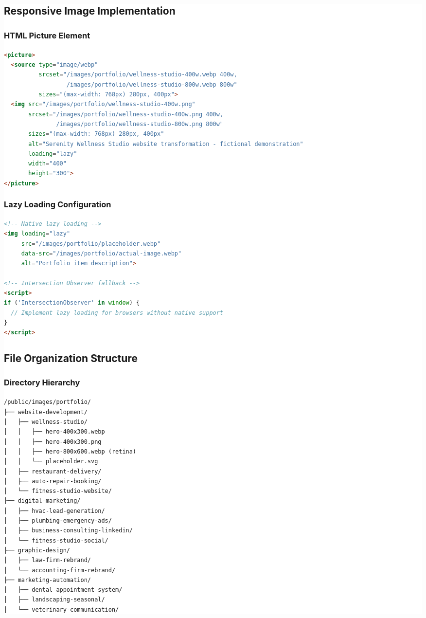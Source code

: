 ## Responsive Image Implementation

### HTML Picture Element
```html
<picture>
  <source type="image/webp" 
          srcset="/images/portfolio/wellness-studio-400w.webp 400w,
                  /images/portfolio/wellness-studio-800w.webp 800w"
          sizes="(max-width: 768px) 280px, 400px">
  <img src="/images/portfolio/wellness-studio-400w.png"
       srcset="/images/portfolio/wellness-studio-400w.png 400w,
               /images/portfolio/wellness-studio-800w.png 800w"
       sizes="(max-width: 768px) 280px, 400px"
       alt="Serenity Wellness Studio website transformation - fictional demonstration"
       loading="lazy"
       width="400" 
       height="300">
</picture>
```

### Lazy Loading Configuration
```html
<!-- Native lazy loading -->
<img loading="lazy" 
     src="/images/portfolio/placeholder.webp"
     data-src="/images/portfolio/actual-image.webp"
     alt="Portfolio item description">

<!-- Intersection Observer fallback -->
<script>
if ('IntersectionObserver' in window) {
  // Implement lazy loading for browsers without native support
}
</script>
```

## File Organization Structure

### Directory Hierarchy
```
/public/images/portfolio/
├── website-development/
│   ├── wellness-studio/
│   │   ├── hero-400x300.webp
│   │   ├── hero-400x300.png
│   │   ├── hero-800x600.webp (retina)
│   │   └── placeholder.svg
│   ├── restaurant-delivery/
│   ├── auto-repair-booking/
│   └── fitness-studio-website/
├── digital-marketing/
│   ├── hvac-lead-generation/
│   ├── plumbing-emergency-ads/
│   ├── business-consulting-linkedin/
│   └── fitness-studio-social/
├── graphic-design/
│   ├── law-firm-rebrand/
│   └── accounting-firm-rebrand/
├── marketing-automation/
│   ├── dental-appointment-system/
│   ├── landscaping-seasonal/
│   └── veterinary-communication/
```